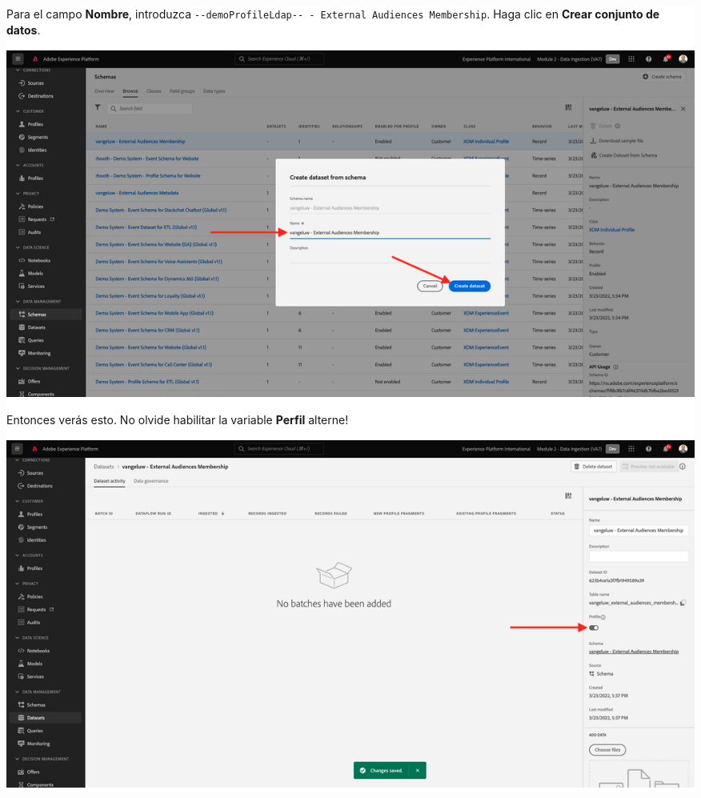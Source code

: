 Para el campo **Nombre**, introduzca `--demoProfileLdap-- - External Audiences Membership`. Haga clic en **Crear conjunto de datos**.

![Metadatos de Audiencias externas DS 2](images/extAudPrDS2.png)

Entonces verás esto. No olvide habilitar la variable **Perfil** alterne!

![Metadatos de audiencias externas DS 3](images/extAudPrDS3.png)
